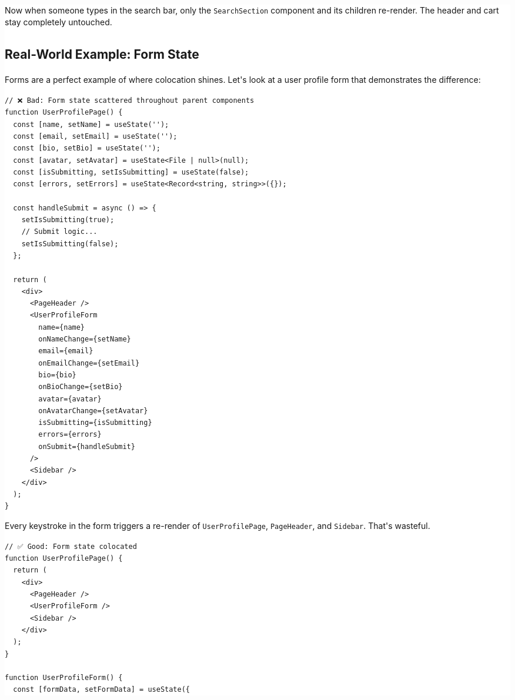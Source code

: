 ```tsx
```

Now when someone types in the search bar, only the `SearchSection` component and its children re-render. The header and cart stay completely untouched.

## Real-World Example: Form State

Forms are a perfect example of where colocation shines. Let's look at a user profile form that demonstrates the difference:

```tsx
// ❌ Bad: Form state scattered throughout parent components
function UserProfilePage() {
  const [name, setName] = useState('');
  const [email, setEmail] = useState('');
  const [bio, setBio] = useState('');
  const [avatar, setAvatar] = useState<File | null>(null);
  const [isSubmitting, setIsSubmitting] = useState(false);
  const [errors, setErrors] = useState<Record<string, string>>({});

  const handleSubmit = async () => {
    setIsSubmitting(true);
    // Submit logic...
    setIsSubmitting(false);
  };

  return (
    <div>
      <PageHeader />
      <UserProfileForm
        name={name}
        onNameChange={setName}
        email={email}
        onEmailChange={setEmail}
        bio={bio}
        onBioChange={setBio}
        avatar={avatar}
        onAvatarChange={setAvatar}
        isSubmitting={isSubmitting}
        errors={errors}
        onSubmit={handleSubmit}
      />
      <Sidebar />
    </div>
  );
}
```

Every keystroke in the form triggers a re-render of `UserProfilePage`, `PageHeader`, and `Sidebar`. That's wasteful.

```tsx
// ✅ Good: Form state colocated
function UserProfilePage() {
  return (
    <div>
      <PageHeader />
      <UserProfileForm />
      <Sidebar />
    </div>
  );
}

function UserProfileForm() {
  const [formData, setFormData] = useState({
```